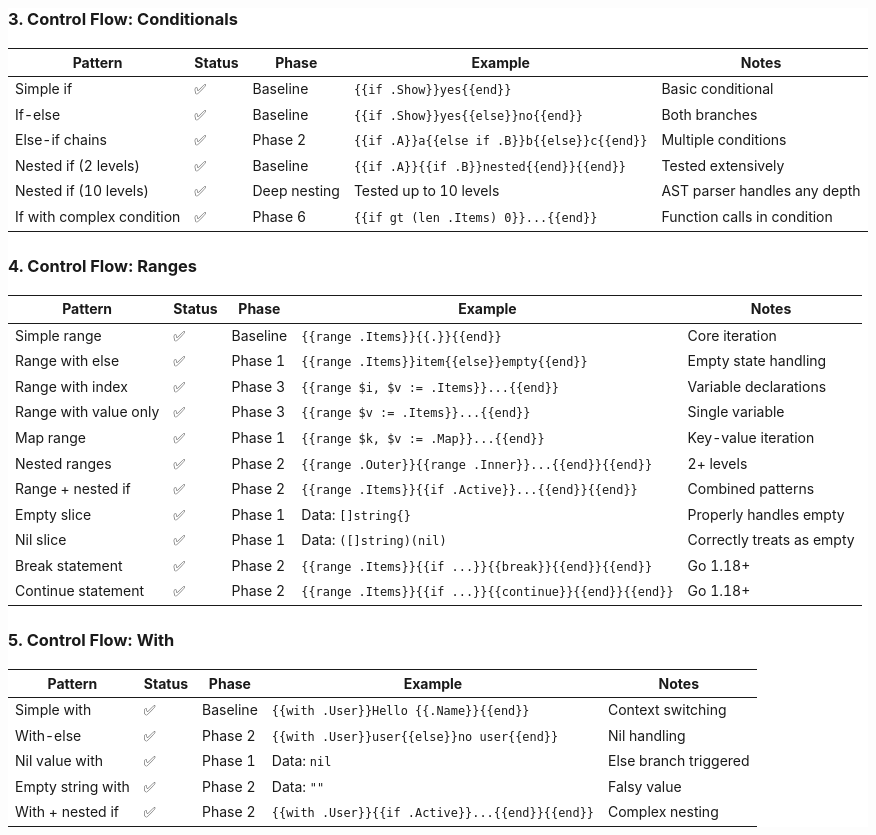 ### 3. Control Flow: Conditionals

| Pattern | Status | Phase | Example | Notes |
|---------|--------|-------|---------|-------|
| Simple if | ✅ | Baseline | `{{if .Show}}yes{{end}}` | Basic conditional |
| If-else | ✅ | Baseline | `{{if .Show}}yes{{else}}no{{end}}` | Both branches |
| Else-if chains | ✅ | Phase 2 | `{{if .A}}a{{else if .B}}b{{else}}c{{end}}` | Multiple conditions |
| Nested if (2 levels) | ✅ | Baseline | `{{if .A}}{{if .B}}nested{{end}}{{end}}` | Tested extensively |
| Nested if (10 levels) | ✅ | Deep nesting | Tested up to 10 levels | AST parser handles any depth |
| If with complex condition | ✅ | Phase 6 | `{{if gt (len .Items) 0}}...{{end}}` | Function calls in condition |

### 4. Control Flow: Ranges

| Pattern | Status | Phase | Example | Notes |
|---------|--------|-------|---------|-------|
| Simple range | ✅ | Baseline | `{{range .Items}}{{.}}{{end}}` | Core iteration |
| Range with else | ✅ | Phase 1 | `{{range .Items}}item{{else}}empty{{end}}` | Empty state handling |
| Range with index | ✅ | Phase 3 | `{{range $i, $v := .Items}}...{{end}}` | Variable declarations |
| Range with value only | ✅ | Phase 3 | `{{range $v := .Items}}...{{end}}` | Single variable |
| Map range | ✅ | Phase 1 | `{{range $k, $v := .Map}}...{{end}}` | Key-value iteration |
| Nested ranges | ✅ | Phase 2 | `{{range .Outer}}{{range .Inner}}...{{end}}{{end}}` | 2+ levels |
| Range + nested if | ✅ | Phase 2 | `{{range .Items}}{{if .Active}}...{{end}}{{end}}` | Combined patterns |
| Empty slice | ✅ | Phase 1 | Data: `[]string{}` | Properly handles empty |
| Nil slice | ✅ | Phase 1 | Data: `([]string)(nil)` | Correctly treats as empty |
| Break statement | ✅ | Phase 2 | `{{range .Items}}{{if ...}}{{break}}{{end}}{{end}}` | Go 1.18+ |
| Continue statement | ✅ | Phase 2 | `{{range .Items}}{{if ...}}{{continue}}{{end}}{{end}}` | Go 1.18+ |

### 5. Control Flow: With

| Pattern | Status | Phase | Example | Notes |
|---------|--------|-------|---------|-------|
| Simple with | ✅ | Baseline | `{{with .User}}Hello {{.Name}}{{end}}` | Context switching |
| With-else | ✅ | Phase 2 | `{{with .User}}user{{else}}no user{{end}}` | Nil handling |
| Nil value with | ✅ | Phase 1 | Data: `nil` | Else branch triggered |
| Empty string with | ✅ | Phase 2 | Data: `""` | Falsy value |
| With + nested if | ✅ | Phase 2 | `{{with .User}}{{if .Active}}...{{end}}{{end}}` | Complex nesting |

